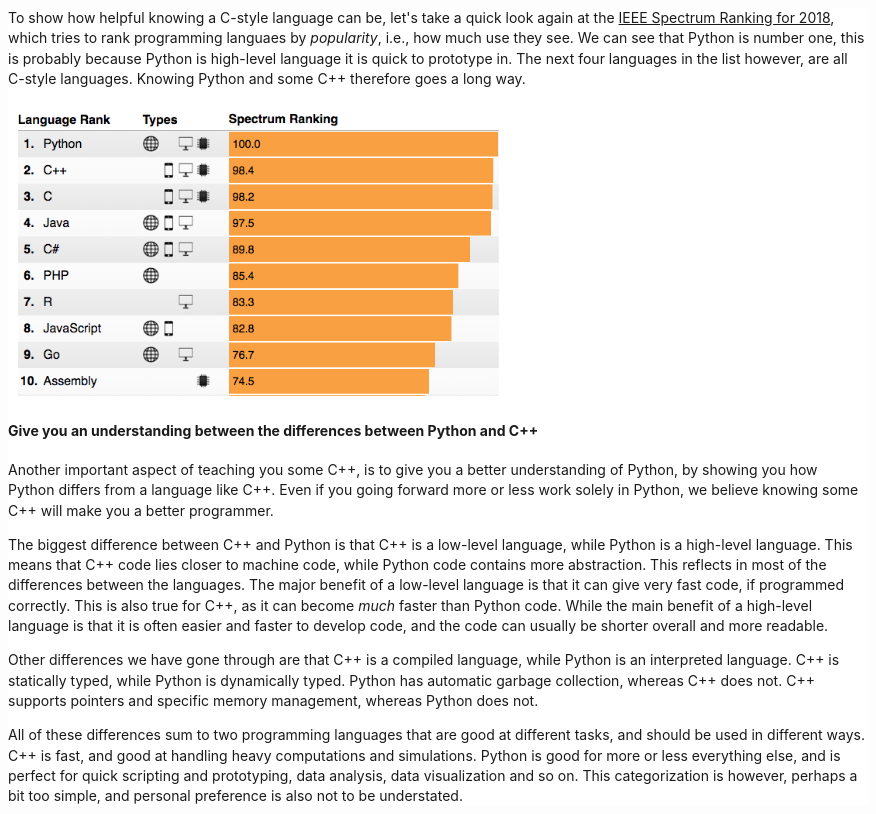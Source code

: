 ```Java
```

To show how helpful knowing a C-style language can be, let's take a quick look again at the [IEEE Spectrum Ranking for 2018](https://spectrum.ieee.org/at-work/innovation/the-2018-top-programming-languages), which tries to rank programming languaes by *popularity*, i.e., how much use they see. We can see that Python is number one, this is probably because Python is high-level language it is quick to prototype in. The next four languages in the list however, are all C-style languages. Knowing Python and some C++ therefore goes a long way. 

<img src="fig/spectrum_ranking_2018.png" width=500>

#### Give you an understanding between the differences between Python and C++

Another important aspect of teaching you some C++, is to give you a better understanding of Python, by showing you how Python differs from a language like C++. Even if you going forward more or less work solely in Python, we believe knowing some C++ will make you a better programmer.

The biggest difference between C++ and Python is that C++ is a low-level language, while Python is a high-level language. This means that C++ code lies closer to machine code, while Python code contains more abstraction. This reflects in most of the differences between the languages. The major benefit of a low-level language is that it can give very fast code, if programmed correctly. This is also true for C++, as it can become *much* faster than Python code. While the main benefit of a high-level language is that it is often easier and faster to develop code, and the code can usually be shorter overall and more readable.

Other differences we have gone through are that C++ is a compiled language, while Python is an interpreted language. C++ is statically typed, while Python is dynamically typed. Python has automatic garbage collection, whereas C++ does not. C++ supports pointers and specific memory management, whereas Python does not.

All of these differences sum to two programming languages that are good at different tasks, and should be used in different ways. C++ is fast, and good at handling heavy computations and simulations. Python is good for more or less everything else, and is perfect for quick scripting and prototyping, data analysis, data visualization and so on. This categorization is however, perhaps a bit too simple, and personal preference is also not to be understated.
